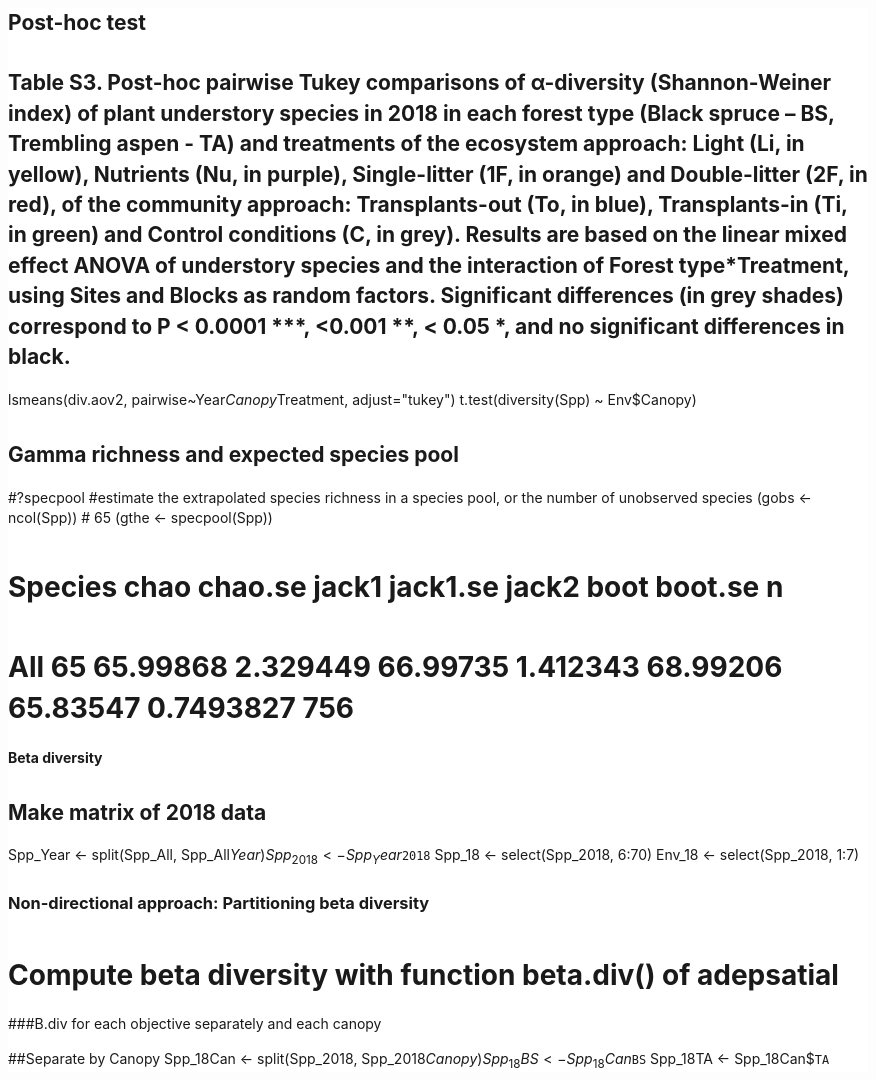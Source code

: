 
## Post-hoc test
## Table S3. Post-hoc pairwise Tukey comparisons of α-diversity (Shannon-Weiner index) of plant understory species in 2018 in each forest type (Black spruce – BS, Trembling aspen - TA) and treatments of the ecosystem approach: Light (Li, in yellow), Nutrients (Nu, in purple), Single-litter (1F, in orange) and Double-litter (2F, in red), of the community approach: Transplants-out (To, in blue), Transplants-in (Ti, in green) and Control conditions (C, in grey). Results are based on the linear mixed effect ANOVA of understory species and the interaction of Forest type*Treatment, using Sites and Blocks as random factors. Significant differences (in grey shades) correspond to P < 0.0001 ***, <0.001 **, < 0.05 *, and no significant differences in black.
lsmeans(div.aov2, pairwise~Year*Canopy*Treatment, adjust="tukey")
t.test(diversity(Spp) ~ Env$Canopy)

## Gamma richness and expected species pool
#?specpool #estimate the extrapolated species richness in a species pool, or the number of unobserved species
(gobs <- ncol(Spp)) # 65
(gthe <- specpool(Spp))
#     Species     chao  chao.se    jack1 jack1.se    jack2     boot   boot.se   n
# All      65 65.99868 2.329449 66.99735 1.412343 68.99206 65.83547 0.7493827 756

#### Beta diversity ####
## Make matrix of 2018 data
Spp_Year <- split(Spp_All, Spp_All$Year)
Spp_2018 <- Spp_Year$`2018`
Spp_18 <- select(Spp_2018, 6:70)
Env_18 <- select(Spp_2018, 1:7)

### Non-directional approach: Partitioning beta diversity ####
# Compute beta diversity with function beta.div() of adepsatial
###B.div for each objective separately and each canopy

##Separate by Canopy
Spp_18Can <- split(Spp_2018, Spp_2018$Canopy)
Spp_18BS <- Spp_18Can$`BS`
Spp_18TA <- Spp_18Can$`TA`
